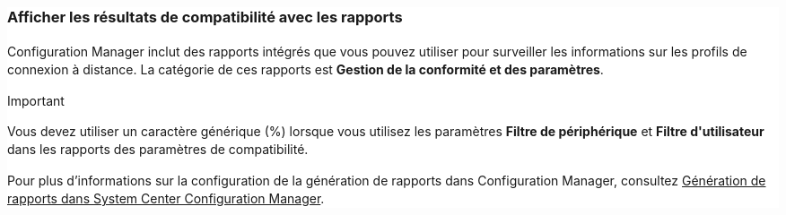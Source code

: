 ### <a name="view-compliance-results-with-reports"></a>Afficher les résultats de compatibilité avec les rapports  
 Configuration Manager inclut des rapports intégrés que vous pouvez utiliser pour surveiller les informations sur les profils de connexion à distance. La catégorie de ces rapports est **Gestion de la conformité et des paramètres**.  

> [!IMPORTANT]  
>  Vous devez utiliser un caractère générique (%) lorsque vous utilisez les paramètres **Filtre de périphérique** et **Filtre d'utilisateur** dans les rapports des paramètres de compatibilité.  

 Pour plus d’informations sur la configuration de la génération de rapports dans Configuration Manager, consultez [Génération de rapports dans System Center Configuration Manager](/sccm/core/servers/manage/reporting).  
